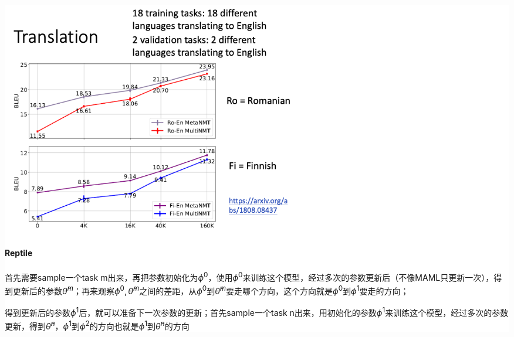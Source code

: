 <img src="../image/image-20200722183337336.png" alt="image-20200722183337336" style="zoom:67%;" />

#### **Reptile**

首先需要sample一个task m出来，再把参数初始化为$\phi^0$，使用$\phi^0$来训练这个模型，经过多次的参数更新后（不像MAML只更新一次），得到更新后的参数$\hat\theta^m$；再来观察$\phi^0,\hat\theta^m$之间的差距，从$\phi^0$到$\hat\theta^m$要走哪个方向，这个方向就是$\phi^0$到$\phi^1$要走的方向；

得到更新后的参数$\phi^1$后，就可以准备下一次参数的更新；首先sample一个task n出来，用初始化的参数$\phi^1$来训练这个模型，经过多次的参数更新，得到$\hat\theta^n$，$\phi^1$到$\phi^2$的方向也就是$\phi^1$到$\hat\theta^n$的方向
